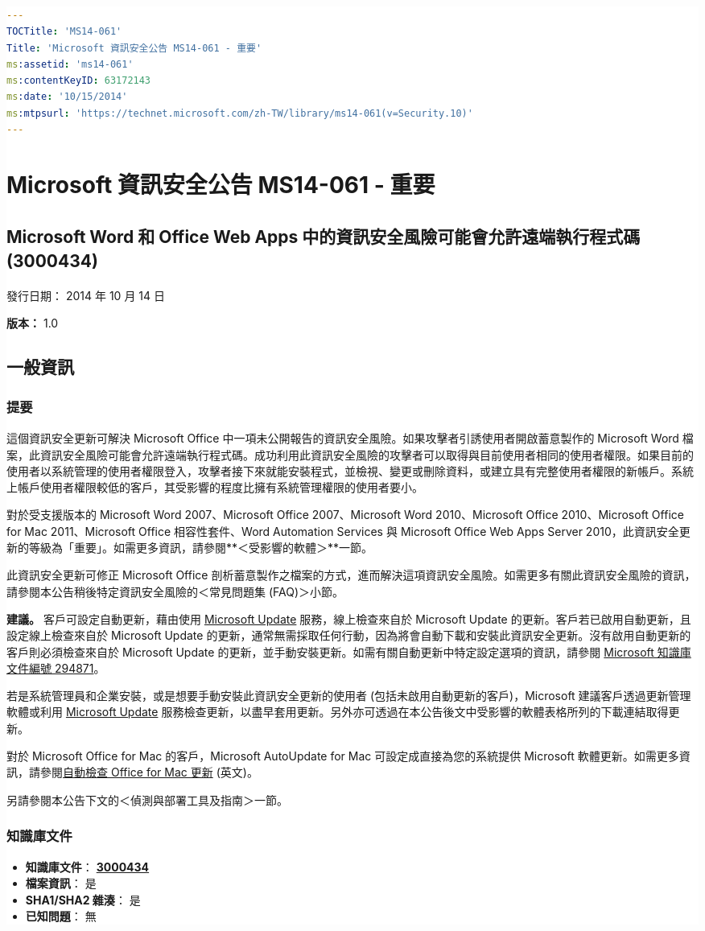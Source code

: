 ```yaml
---
TOCTitle: 'MS14-061'
Title: 'Microsoft 資訊安全公告 MS14-061 - 重要'
ms:assetid: 'ms14-061'
ms:contentKeyID: 63172143
ms:date: '10/15/2014'
ms:mtpsurl: 'https://technet.microsoft.com/zh-TW/library/ms14-061(v=Security.10)'
---
```


Microsoft 資訊安全公告 MS14-061 - 重要
======================================

Microsoft Word 和 Office Web Apps 中的資訊安全風險可能會允許遠端執行程式碼 (3000434)
------------------------------------------------------------------------------------

發行日期： 2014 年 10 月 14 日

**版本：** 1.0

一般資訊
--------

### 提要

這個資訊安全更新可解決 Microsoft Office 中一項未公開報告的資訊安全風險。如果攻擊者引誘使用者開啟蓄意製作的 Microsoft Word 檔案，此資訊安全風險可能會允許遠端執行程式碼。成功利用此資訊安全風險的攻擊者可以取得與目前使用者相同的使用者權限。如果目前的使用者以系統管理的使用者權限登入，攻擊者接下來就能安裝程式，並檢視、變更或刪除資料，或建立具有完整使用者權限的新帳戶。系統上帳戶使用者權限較低的客戶，其受影響的程度比擁有系統管理權限的使用者要小。

對於受支援版本的 Microsoft Word 2007、Microsoft Office 2007、Microsoft Word 2010、Microsoft Office 2010、Microsoft Office for Mac 2011、Microsoft Office 相容性套件、Word Automation Services 與 Microsoft Office Web Apps Server 2010，此資訊安全更新的等級為「重要」。如需更多資訊，請參閱**＜受影響的軟體＞**一節。

此資訊安全更新可修正 Microsoft Office 剖析蓄意製作之檔案的方式，進而解決這項資訊安全風險。如需更多有關此資訊安全風險的資訊，請參閱本公告稍後特定資訊安全風險的＜常見問題集 (FAQ)＞小節。

**建議。** 客戶可設定自動更新，藉由使用 [Microsoft Update](http://go.microsoft.com/fwlink/?linkid=40747) 服務，線上檢查來自於 Microsoft Update 的更新。客戶若已啟用自動更新，且設定線上檢查來自於 Microsoft Update 的更新，通常無需採取任何行動，因為將會自動下載和安裝此資訊安全更新。沒有啟用自動更新的客戶則必須檢查來自於 Microsoft Update 的更新，並手動安裝更新。如需有關自動更新中特定設定選項的資訊，請參閱 [Microsoft 知識庫文件編號 294871](https://support.microsoft.com/kb/294871)。

若是系統管理員和企業安裝，或是想要手動安裝此資訊安全更新的使用者 (包括未啟用自動更新的客戶)，Microsoft 建議客戶透過更新管理軟體或利用 [Microsoft Update](http://go.microsoft.com/fwlink/?linkid=40747) 服務檢查更新，以盡早套用更新。另外亦可透過在本公告後文中受影響的軟體表格所列的下載連結取得更新。

對於 Microsoft Office for Mac 的客戶，Microsoft AutoUpdate for Mac 可設定成直接為您的系統提供 Microsoft 軟體更新。如需更多資訊，請參閱[自動檢查 Office for Mac 更新](http://go.microsoft.com/fwlink/?linkid=307130) (英文)。

另請參閱本公告下文的＜偵測與部署工具及指南＞一節。

### 知識庫文件

-   **知識庫文件**： [**3000434**](https://support.microsoft.com/kb/3000434)
-   **檔案資訊**： 是
-   **SHA1/SHA2 雜湊**： 是
-   **已知問題**： 無
